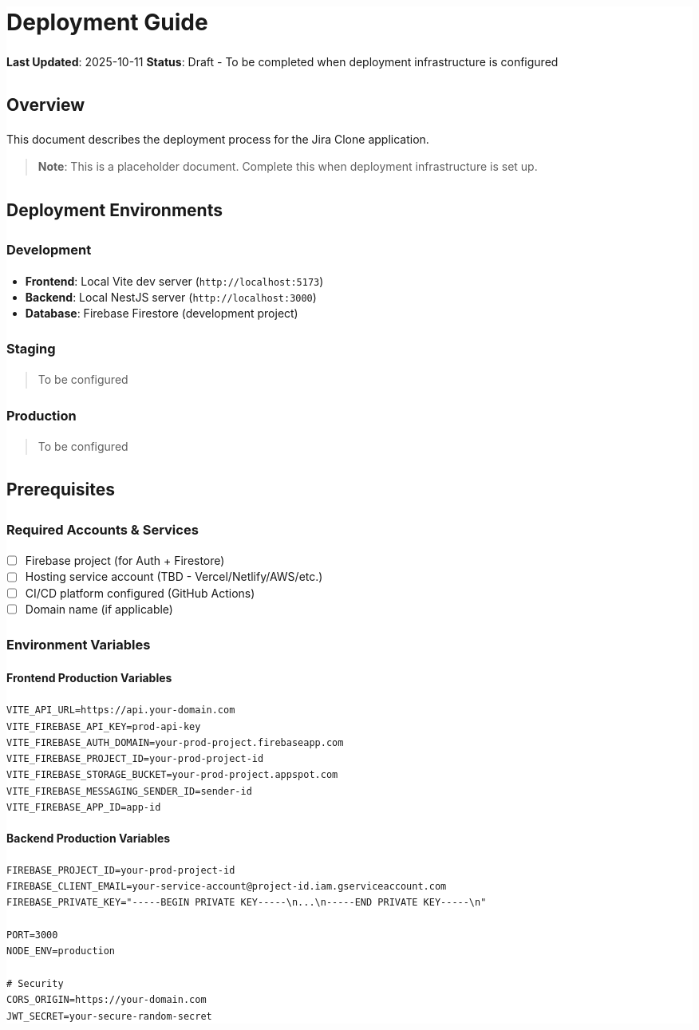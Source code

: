 # Deployment Guide

**Last Updated**: 2025-10-11
**Status**: Draft - To be completed when deployment infrastructure is configured

## Overview

This document describes the deployment process for the Jira Clone application.

> **Note**: This is a placeholder document. Complete this when deployment infrastructure is set up.

## Deployment Environments

### Development
- **Frontend**: Local Vite dev server (`http://localhost:5173`)
- **Backend**: Local NestJS server (`http://localhost:3000`)
- **Database**: Firebase Firestore (development project)

### Staging
> To be configured

### Production
> To be configured

## Prerequisites

### Required Accounts & Services
- [ ] Firebase project (for Auth + Firestore)
- [ ] Hosting service account (TBD - Vercel/Netlify/AWS/etc.)
- [ ] CI/CD platform configured (GitHub Actions)
- [ ] Domain name (if applicable)

### Environment Variables

#### Frontend Production Variables

```env
VITE_API_URL=https://api.your-domain.com
VITE_FIREBASE_API_KEY=prod-api-key
VITE_FIREBASE_AUTH_DOMAIN=your-prod-project.firebaseapp.com
VITE_FIREBASE_PROJECT_ID=your-prod-project-id
VITE_FIREBASE_STORAGE_BUCKET=your-prod-project.appspot.com
VITE_FIREBASE_MESSAGING_SENDER_ID=sender-id
VITE_FIREBASE_APP_ID=app-id
```

#### Backend Production Variables

```env
FIREBASE_PROJECT_ID=your-prod-project-id
FIREBASE_CLIENT_EMAIL=your-service-account@project-id.iam.gserviceaccount.com
FIREBASE_PRIVATE_KEY="-----BEGIN PRIVATE KEY-----\n...\n-----END PRIVATE KEY-----\n"

PORT=3000
NODE_ENV=production

# Security
CORS_ORIGIN=https://your-domain.com
JWT_SECRET=your-secure-random-secret
```
